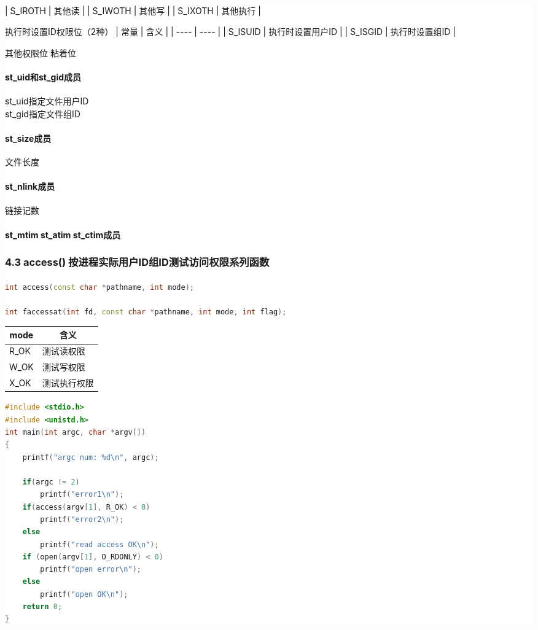 | S_IROTH  | 其他读 |
| S_IWOTH  | 其他写 |
| S_IXOTH  | 其他执行 |


执行时设置ID权限位（2种）
|  常量   | 含义  |
|  ----  | ----  |
| S_ISUID  | 执行时设置用户ID |
| S_ISGID  | 执行时设置组ID |


其他权限位
粘着位

#### st_uid和st_gid成员

st_uid指定文件用户ID
\
st_gid指定文件组ID

#### st_size成员
文件长度

#### st_nlink成员
链接记数

#### st_mtim st_atim st_ctim成员


### 4.3 access() 按进程实际用户ID组ID测试访问权限系列函数
```C++
int access(const char *pathname, int mode);

int faccessat(int fd, const char *pathname, int mode, int flag);
```
|  mode   | 含义  |
|  ----  | ----  |
| R_OK  | 测试读权限 |
| W_OK  | 测试写权限 |
| X_OK  | 测试执行权限 |

```C++
#include <stdio.h>
#include <unistd.h>
int main(int argc, char *argv[])
{
    printf("argc num: %d\n", argc);

    if(argc != 2)
        printf("error1\n");
    if(access(argv[1], R_OK) < 0)
        printf("error2\n");
    else
        printf("read access OK\n");
    if (open(argv[1], O_RDONLY) < 0)
        printf("open error\n");
    else
        printf("open OK\n");
    return 0;
}
```